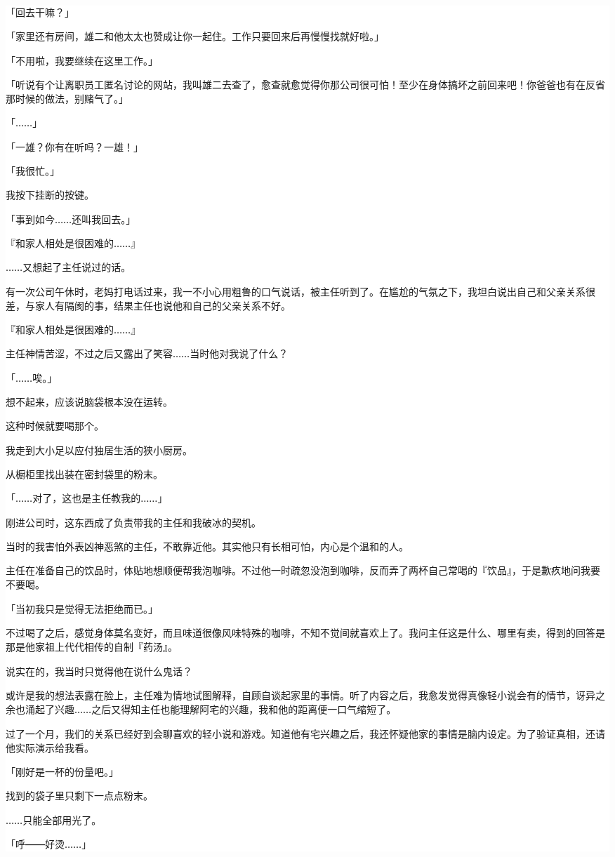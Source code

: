 「回去干嘛？」

「家里还有房间，雄二和他太太也赞成让你一起住。工作只要回来后再慢慢找就好啦。」

「不用啦，我要继续在这里工作。」

「听说有个让离职员工匿名讨论的网站，我叫雄二去查了，愈查就愈觉得你那公司很可怕！至少在身体搞坏之前回来吧！你爸爸也有在反省那时候的做法，别赌气了。」

「……」

「一雄？你有在听吗？一雄！」

「我很忙。」

我按下挂断的按键。

「事到如今……还叫我回去。」

『和家人相处是很困难的……』

……又想起了主任说过的话。

有一次公司午休时，老妈打电话过来，我一不小心用粗鲁的口气说话，被主任听到了。在尴尬的气氛之下，我坦白说出自己和父亲关系很差，与家人有隔阂的事，结果主任也说他和自己的父亲关系不好。

『和家人相处是很困难的……』

主任神情苦涩，不过之后又露出了笑容……当时他对我说了什么？

「……唉。」

想不起来，应该说脑袋根本没在运转。

这种时候就要喝那个。

我走到大小足以应付独居生活的狭小厨房。

从橱柜里找出装在密封袋里的粉末。

「……对了，这也是主任教我的……」

刚进公司时，这东西成了负责带我的主任和我破冰的契机。

当时的我害怕外表凶神恶煞的主任，不敢靠近他。其实他只有长相可怕，内心是个温和的人。

主任在准备自己的饮品时，体贴地想顺便帮我泡咖啡。不过他一时疏忽没泡到咖啡，反而弄了两杯自己常喝的『饮品』，于是歉疚地问我要不要喝。

「当初我只是觉得无法拒绝而已。」

不过喝了之后，感觉身体莫名变好，而且味道很像风味特殊的咖啡，不知不觉间就喜欢上了。我问主任这是什么、哪里有卖，得到的回答是那是他家祖上代代相传的自制『药汤』。

说实在的，我当时只觉得他在说什么鬼话？

或许是我的想法表露在脸上，主任难为情地试图解释，自顾自谈起家里的事情。听了内容之后，我愈发觉得真像轻小说会有的情节，讶异之余也涌起了兴趣……之后又得知主任也能理解阿宅的兴趣，我和他的距离便一口气缩短了。

过了一个月，我们的关系已经好到会聊喜欢的轻小说和游戏。知道他有宅兴趣之后，我还怀疑他家的事情是脑内设定。为了验证真相，还请他实际演示给我看。

「刚好是一杯的份量吧。」

找到的袋子里只剩下一点点粉末。

……只能全部用光了。

「呼——好烫……」
